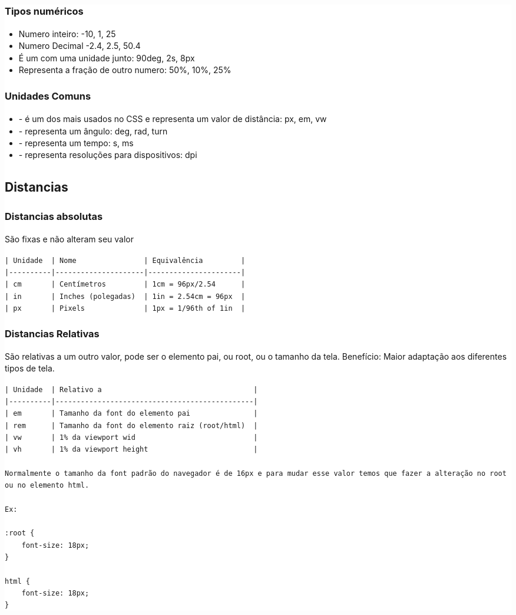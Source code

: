 ### Tipos numéricos
 * <integer>        Numero inteiro: -10, 1, 25
 * <number>         Numero Decimal -2.4, 2.5, 50.4
 * <dimension>      É um <number> com uma unidade junto: 90deg, 2s, 8px
 * <percentagem>    Representa a fração de outro numero: 50%, 10%, 25%

### Unidades Comuns
 * <length> - é um dos mais usados no CSS e representa um valor de distância: px, em, vw
 * <angle> - representa um ângulo: deg, rad, turn
 * <time> - representa um tempo: s, ms
 * <resolution> - representa resoluções para dispositivos: dpi

## Distancias

### Distancias absolutas

São fixas e não alteram seu valor

    | Unidade  | Nome                | Equivalência         |
    |----------|---------------------|----------------------|
    | cm       | Centímetros         | 1cm = 96px/2.54      | 
    | in       | Inches (polegadas)  | 1in = 2.54cm = 96px  | 
    | px       | Pixels              | 1px = 1/96th of 1in  |

### Distancias Relativas

São relativas a um outro valor, pode ser o elemento pai, ou root, ou o tamanho da tela.
Benefício: Maior adaptação aos diferentes tipos de tela.

    | Unidade  | Relativo a                                    |
    |----------|-----------------------------------------------|
    | em       | Tamanho da font do elemento pai               |
    | rem      | Tamanho da font do elemento raiz (root/html)  | 
    | vw       | 1% da viewport wid                            |    
    | vh       | 1% da viewport height                         |

    Normalmente o tamanho da font padrão do navegador é de 16px e para mudar esse valor temos que fazer a alteração no root ou no elemento html.

    Ex: 

    :root {
	    font-size: 18px;
    }

    html {
	    font-size: 18px;
    }
